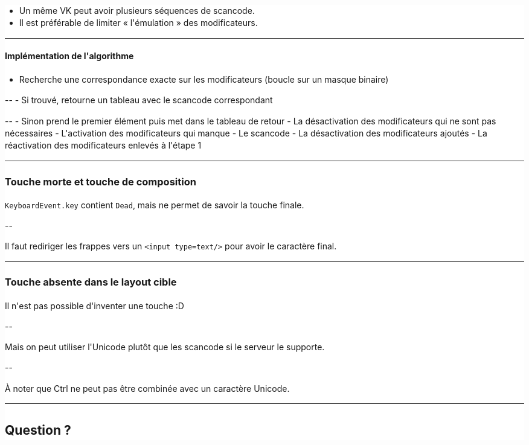 - Un même VK peut avoir plusieurs séquences de scancode.
- Il est préférable de limiter « l'émulation » des modificateurs.

---

#### Implémentation de l'algorithme

- Recherche une correspondance exacte sur les modificateurs (boucle sur un masque binaire)

--
    - Si trouvé, retourne un tableau avec le scancode correspondant

--
    - Sinon prend le premier élément puis met dans le tableau de retour
        - La désactivation des modificateurs qui ne sont pas nécessaires
        - L'activation des modificateurs qui manque
        - Le scancode
        - La désactivation des modificateurs ajoutés
        - La réactivation des modificateurs enlevés à l'étape 1

---

### Touche morte et touche de composition

`KeyboardEvent.key` contient `Dead`, mais ne permet de savoir la touche finale.

--

Il faut rediriger les frappes vers un `<input type=text/>` pour avoir le caractère final.

---

### Touche absente dans le layout cible

Il n'est pas possible d'inventer une touche :D

--

Mais on peut utiliser l'Unicode plutôt que les scancode si le serveur le supporte.

--

À noter que Ctrl ne peut pas être combinée avec un caractère Unicode.

---

## Question ?
